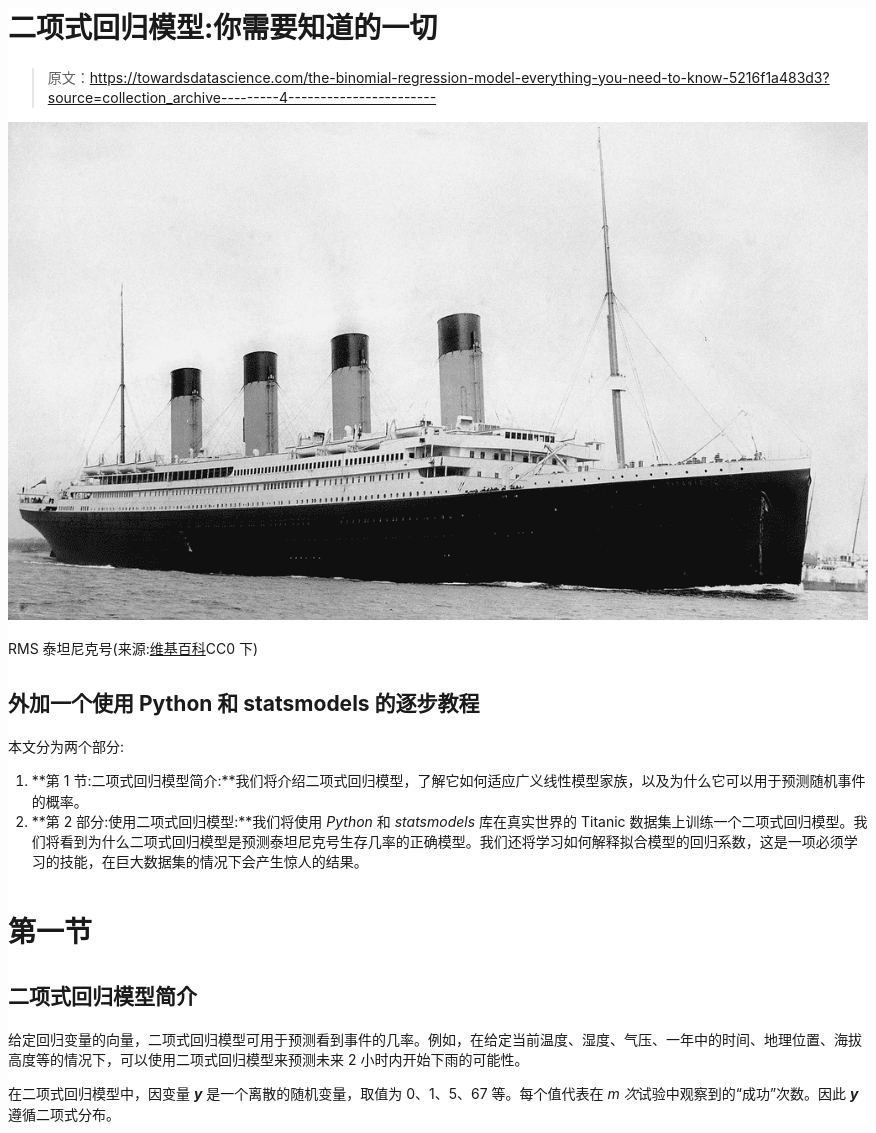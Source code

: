 # 二项式回归模型:你需要知道的一切

> 原文：<https://towardsdatascience.com/the-binomial-regression-model-everything-you-need-to-know-5216f1a483d3?source=collection_archive---------4----------------------->

![](img/e57cfbc2e6411a1f4046eda35485be29.png)

RMS 泰坦尼克号(来源:[维基百科](https://en.wikipedia.org/wiki/Titanic#/media/File:RMS_Titanic_3.jpg)CC0 下)

## 外加一个使用 Python 和 statsmodels 的逐步教程

本文分为两个部分:

1.  **第 1 节:二项式回归模型简介:**我们将介绍二项式回归模型，了解它如何适应广义线性模型家族，以及为什么它可以用于预测随机事件的概率。
2.  **第 2 部分:使用二项式回归模型:**我们将使用 *Python* 和 *statsmodels* 库在真实世界的 Titanic 数据集上训练一个二项式回归模型。我们将看到为什么二项式回归模型是预测泰坦尼克号生存几率的正确模型。我们还将学习如何解释拟合模型的回归系数，这是一项必须学习的技能，在巨大数据集的情况下会产生惊人的结果。

# 第一节

## 二项式回归模型简介

给定回归变量的向量，二项式回归模型可用于预测看到事件的几率。例如，在给定当前温度、湿度、气压、一年中的时间、地理位置、海拔高度等的情况下，可以使用二项式回归模型来预测未来 2 小时内开始下雨的可能性。

在二项式回归模型中，因变量 ***y*** 是一个离散的随机变量，取值为 0、1、5、67 等。每个值代表在 *m 次*试验中观察到的“成功”次数。因此 ***y*** 遵循二项式分布。
